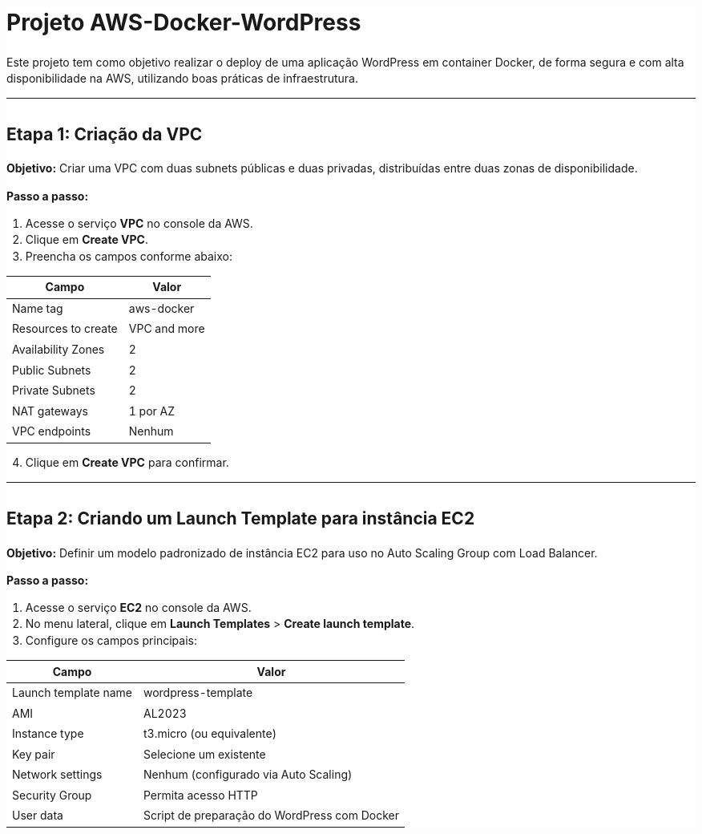 # Projeto AWS-Docker-WordPress

Este projeto tem como objetivo realizar o deploy de uma aplicação WordPress em container Docker, de forma segura e com alta disponibilidade na AWS, utilizando boas práticas de infraestrutura.

---

## Etapa 1: Criação da VPC

**Objetivo:** Criar uma VPC com duas subnets públicas e duas privadas, distribuídas entre duas zonas de disponibilidade.

**Passo a passo:**

1. Acesse o serviço **VPC** no console da AWS.  
2. Clique em **Create VPC**.  
3. Preencha os campos conforme abaixo:

| Campo               | Valor                    |
|---------------------|--------------------------|
| Name tag            | aws-docker               |
| Resources to create  | VPC and more             |
| Availability Zones  | 2                        |
| Public Subnets      | 2                        |
| Private Subnets     | 2                        |
| NAT gateways        | 1 por AZ                 |
| VPC endpoints       | Nenhum                   |

4. Clique em **Create VPC** para confirmar.

---

## Etapa 2: Criando um Launch Template para instância EC2

**Objetivo:** Definir um modelo padronizado de instância EC2 para uso no Auto Scaling Group com Load Balancer.

**Passo a passo:**

1. Acesse o serviço **EC2** no console da AWS.  
2. No menu lateral, clique em **Launch Templates** > **Create launch template**.  
3. Configure os campos principais:

| Campo             | Valor                            |
|-------------------|---------------------------------|
| Launch template name | wordpress-template            |
| AMI               | AL2023                          |
| Instance type     | t3.micro (ou equivalente)        |
| Key pair          | Selecione um existente           |
| Network settings  | Nenhum (configurado via Auto Scaling) |
| Security Group    | Permita acesso HTTP               |
| User data         | Script de preparação do WordPress com Docker |
